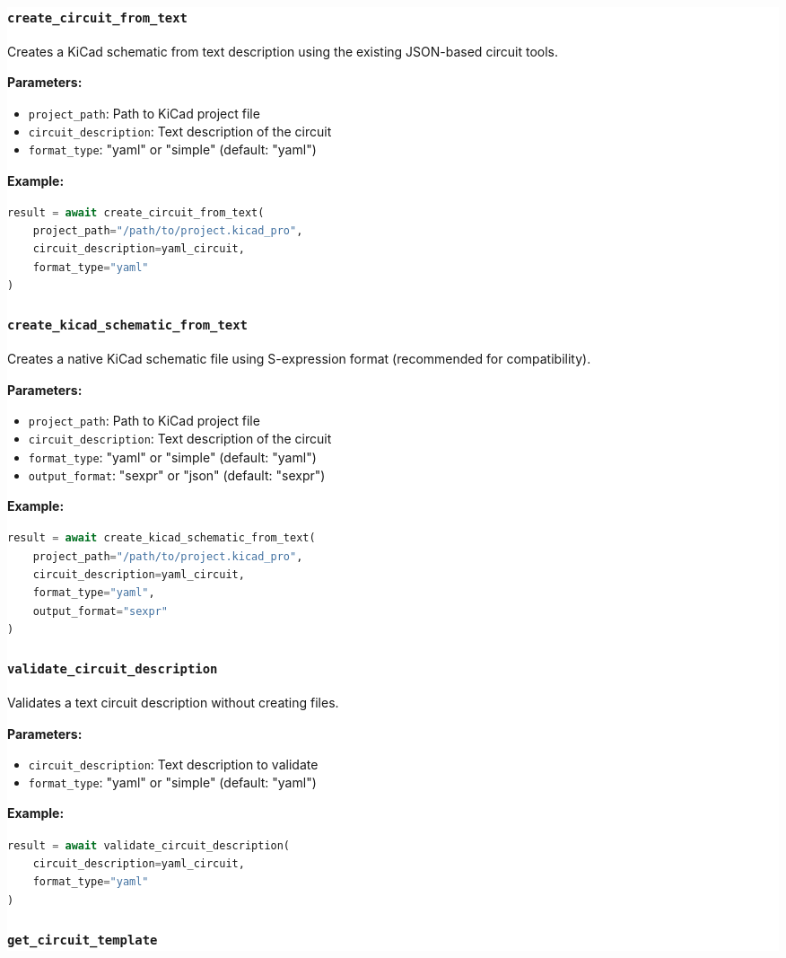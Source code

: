 ### `create_circuit_from_text`

Creates a KiCad schematic from text description using the existing JSON-based circuit tools.

**Parameters:**
- `project_path`: Path to KiCad project file
- `circuit_description`: Text description of the circuit
- `format_type`: "yaml" or "simple" (default: "yaml")

**Example:**
```python
result = await create_circuit_from_text(
    project_path="/path/to/project.kicad_pro",
    circuit_description=yaml_circuit,
    format_type="yaml"
)
```

### `create_kicad_schematic_from_text`

Creates a native KiCad schematic file using S-expression format (recommended for compatibility).

**Parameters:**
- `project_path`: Path to KiCad project file
- `circuit_description`: Text description of the circuit
- `format_type`: "yaml" or "simple" (default: "yaml")
- `output_format`: "sexpr" or "json" (default: "sexpr")

**Example:**
```python
result = await create_kicad_schematic_from_text(
    project_path="/path/to/project.kicad_pro",
    circuit_description=yaml_circuit,
    format_type="yaml",
    output_format="sexpr"
)
```

### `validate_circuit_description`

Validates a text circuit description without creating files.

**Parameters:**
- `circuit_description`: Text description to validate
- `format_type`: "yaml" or "simple" (default: "yaml")

**Example:**
```python
result = await validate_circuit_description(
    circuit_description=yaml_circuit,
    format_type="yaml"
)
```

### `get_circuit_template`
